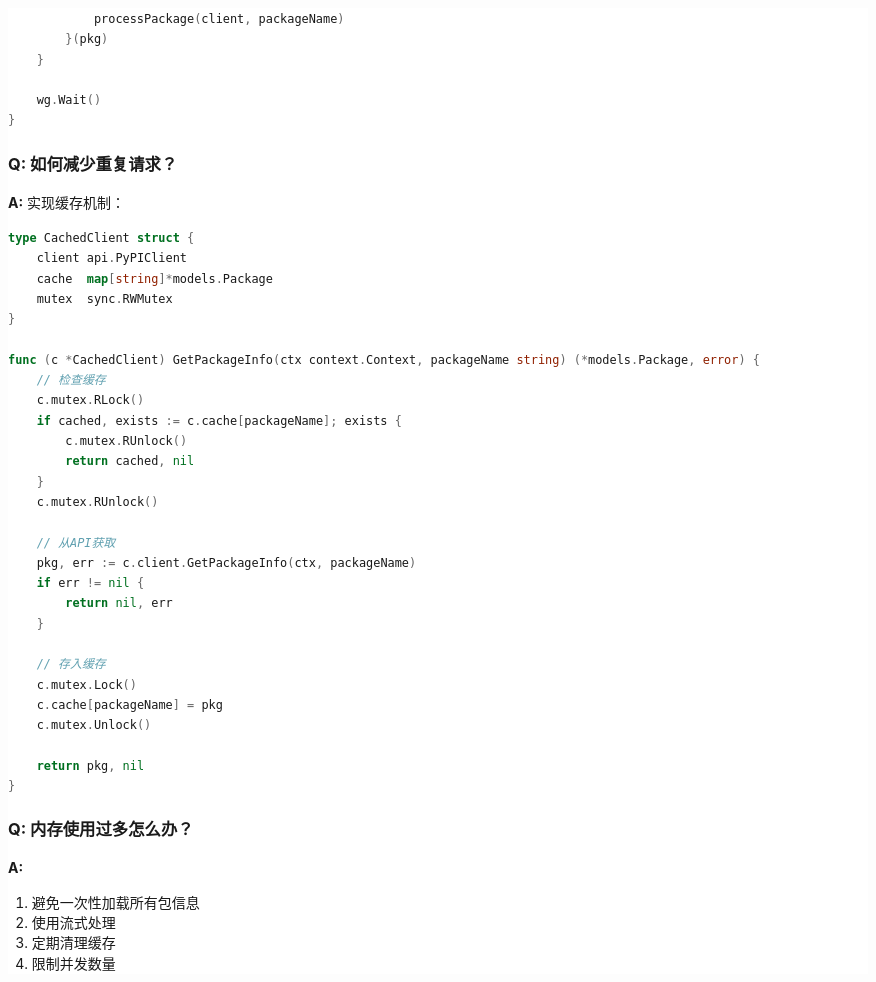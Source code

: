 ```go
            processPackage(client, packageName)
        }(pkg)
    }
    
    wg.Wait()
}
```

### Q: 如何减少重复请求？

**A:** 实现缓存机制：

```go
type CachedClient struct {
    client api.PyPIClient
    cache  map[string]*models.Package
    mutex  sync.RWMutex
}

func (c *CachedClient) GetPackageInfo(ctx context.Context, packageName string) (*models.Package, error) {
    // 检查缓存
    c.mutex.RLock()
    if cached, exists := c.cache[packageName]; exists {
        c.mutex.RUnlock()
        return cached, nil
    }
    c.mutex.RUnlock()
    
    // 从API获取
    pkg, err := c.client.GetPackageInfo(ctx, packageName)
    if err != nil {
        return nil, err
    }
    
    // 存入缓存
    c.mutex.Lock()
    c.cache[packageName] = pkg
    c.mutex.Unlock()
    
    return pkg, nil
}
```

### Q: 内存使用过多怎么办？

**A:** 
1. 避免一次性加载所有包信息
2. 使用流式处理
3. 定期清理缓存
4. 限制并发数量
